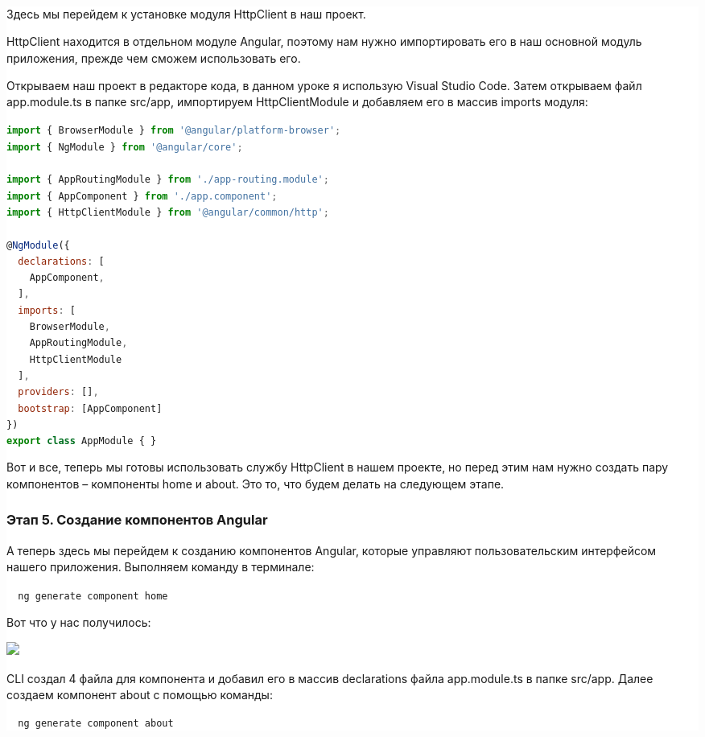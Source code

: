 Здесь мы перейдем к установке модуля HttpClient в наш проект.

HttpClient находится в отдельном модуле Angular, поэтому нам нужно импортировать его в наш основной модуль приложения, прежде чем сможем использовать его.

Открываем наш проект в редакторе кода, в данном уроке я использую Visual Studio Code. Затем открываем файл app.module.ts в папке src/app, импортируем HttpClientModule и добавляем его в массив imports модуля:

```js
import { BrowserModule } from '@angular/platform-browser';
import { NgModule } from '@angular/core';

import { AppRoutingModule } from './app-routing.module';
import { AppComponent } from './app.component';
import { HttpClientModule } from '@angular/common/http';

@NgModule({
  declarations: [
    AppComponent,
  ],
  imports: [
    BrowserModule,
    AppRoutingModule,
    HttpClientModule
  ],
  providers: [],
  bootstrap: [AppComponent]
})
export class AppModule { }
```

Вот и все, теперь мы готовы использовать службу HttpClient в нашем проекте, но перед этим нам нужно создать пару компонентов – компоненты home и about. Это то, что будем делать на следующем этапе.

### Этап 5. Создание компонентов Angular
А теперь здесь мы перейдем к созданию компонентов Angular, которые управляют пользовательским интерфейсом нашего приложения.
Выполняем команду в терминале:

```sh
  ng generate component home
```

Вот что у нас получилось:

![](https://i.postimg.cc/vBsWb93J/45.png)

CLI создал 4 файла для компонента и добавил его в массив declarations файла app.module.ts в папке src/app.
Далее создаем компонент about с помощью команды:

```sh
  ng generate component about
```
